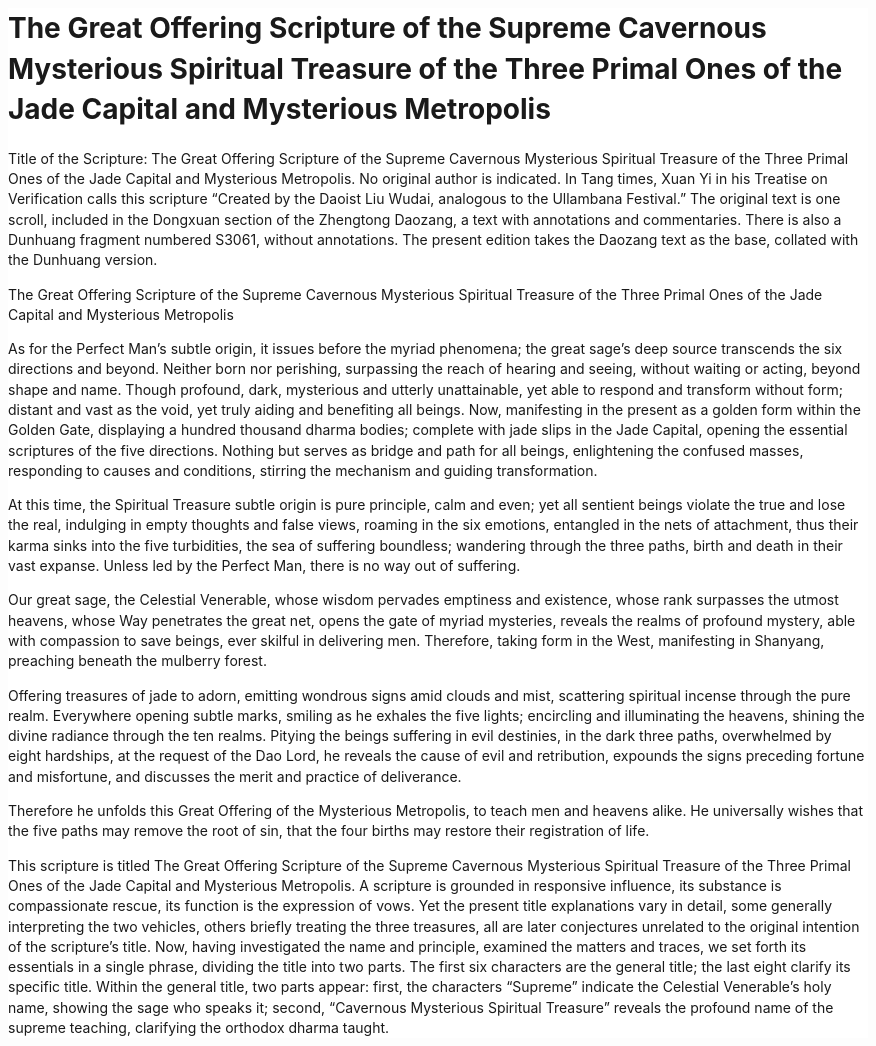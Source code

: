 # The Great Offering Scripture of the Supreme Cavernous Mysterious Spiritual Treasure of the Three Primal Ones of the Jade Capital and Mysterious Metropolis

Title of the Scripture: The Great Offering Scripture of the Supreme Cavernous Mysterious Spiritual Treasure of the Three Primal Ones of the Jade Capital and Mysterious Metropolis. No original author is indicated. In Tang times, Xuan Yi in his Treatise on Verification calls this scripture “Created by the Daoist Liu Wudai, analogous to the Ullambana Festival.” The original text is one scroll, included in the Dongxuan section of the Zhengtong Daozang, a text with annotations and commentaries. There is also a Dunhuang fragment numbered S3061, without annotations. The present edition takes the Daozang text as the base, collated with the Dunhuang version.

The Great Offering Scripture of the Supreme Cavernous Mysterious Spiritual Treasure of the Three Primal Ones of the Jade Capital and Mysterious Metropolis

As for the Perfect Man’s subtle origin, it issues before the myriad phenomena; the great sage’s deep source transcends the six directions and beyond. Neither born nor perishing, surpassing the reach of hearing and seeing, without waiting or acting, beyond shape and name. Though profound, dark, mysterious and utterly unattainable, yet able to respond and transform without form; distant and vast as the void, yet truly aiding and benefiting all beings. Now, manifesting in the present as a golden form within the Golden Gate, displaying a hundred thousand dharma bodies; complete with jade slips in the Jade Capital, opening the essential scriptures of the five directions. Nothing but serves as bridge and path for all beings, enlightening the confused masses, responding to causes and conditions, stirring the mechanism and guiding transformation.

At this time, the Spiritual Treasure subtle origin is pure principle, calm and even; yet all sentient beings violate the true and lose the real, indulging in empty thoughts and false views, roaming in the six emotions, entangled in the nets of attachment, thus their karma sinks into the five turbidities, the sea of suffering boundless; wandering through the three paths, birth and death in their vast expanse. Unless led by the Perfect Man, there is no way out of suffering.

Our great sage, the Celestial Venerable, whose wisdom pervades emptiness and existence, whose rank surpasses the utmost heavens, whose Way penetrates the great net, opens the gate of myriad mysteries, reveals the realms of profound mystery, able with compassion to save beings, ever skilful in delivering men. Therefore, taking form in the West, manifesting in Shanyang, preaching beneath the mulberry forest.

Offering treasures of jade to adorn, emitting wondrous signs amid clouds and mist, scattering spiritual incense through the pure realm. Everywhere opening subtle marks, smiling as he exhales the five lights; encircling and illuminating the heavens, shining the divine radiance through the ten realms. Pitying the beings suffering in evil destinies, in the dark three paths, overwhelmed by eight hardships, at the request of the Dao Lord, he reveals the cause of evil and retribution, expounds the signs preceding fortune and misfortune, and discusses the merit and practice of deliverance.

Therefore he unfolds this Great Offering of the Mysterious Metropolis, to teach men and heavens alike. He universally wishes that the five paths may remove the root of sin, that the four births may restore their registration of life.

This scripture is titled The Great Offering Scripture of the Supreme Cavernous Mysterious Spiritual Treasure of the Three Primal Ones of the Jade Capital and Mysterious Metropolis. A scripture is grounded in responsive influence, its substance is compassionate rescue, its function is the expression of vows. Yet the present title explanations vary in detail, some generally interpreting the two vehicles, others briefly treating the three treasures, all are later conjectures unrelated to the original intention of the scripture’s title. Now, having investigated the name and principle, examined the matters and traces, we set forth its essentials in a single phrase, dividing the title into two parts. The first six characters are the general title; the last eight clarify its specific title. Within the general title, two parts appear: first, the characters “Supreme” indicate the Celestial Venerable’s holy name, showing the sage who speaks it; second, “Cavernous Mysterious Spiritual Treasure” reveals the profound name of the supreme teaching, clarifying the orthodox dharma taught.
